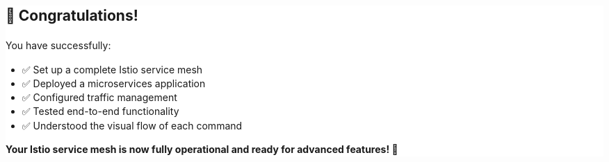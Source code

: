 
## 🎉 Congratulations!

You have successfully:
- ✅ Set up a complete Istio service mesh
- ✅ Deployed a microservices application
- ✅ Configured traffic management
- ✅ Tested end-to-end functionality
- ✅ Understood the visual flow of each command

**Your Istio service mesh is now fully operational and ready for advanced features! 🚀** 